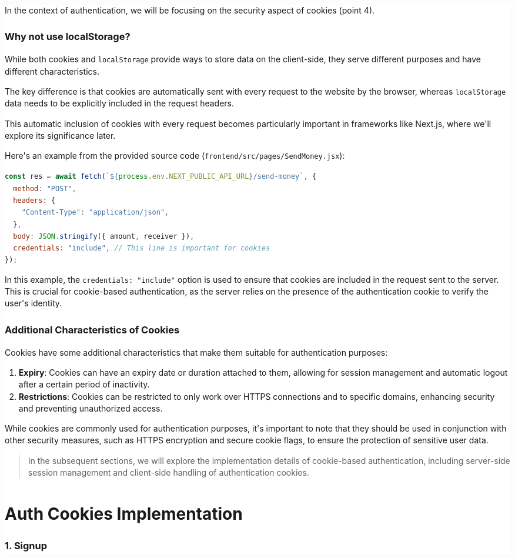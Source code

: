 In the context of authentication, we will be focusing on the security aspect of cookies (point 4).

### **Why not use localStorage?**

While both cookies and `localStorage` provide ways to store data on the client-side, they serve different purposes and have different characteristics.

The key difference is that cookies are automatically sent with every request to the website by the browser, whereas `localStorage` data needs to be explicitly included in the request headers.

This automatic inclusion of cookies with every request becomes particularly important in frameworks like Next.js, where we'll explore its significance later.

Here's an example from the provided source code (`frontend/src/pages/SendMoney.jsx`):

```jsx
const res = await fetch(`${process.env.NEXT_PUBLIC_API_URL}/send-money`, {
  method: "POST",
  headers: {
    "Content-Type": "application/json",
  },
  body: JSON.stringify({ amount, receiver }),
  credentials: "include", // This line is important for cookies
});
```

In this example, the `credentials: "include"` option is used to ensure that cookies are included in the request sent to the server. This is crucial for cookie-based authentication, as the server relies on the presence of the authentication cookie to verify the user's identity.

### **Additional Characteristics of Cookies**

Cookies have some additional characteristics that make them suitable for authentication purposes:

1. **Expiry**: Cookies can have an expiry date or duration attached to them, allowing for session management and automatic logout after a certain period of inactivity.
2. **Restrictions**: Cookies can be restricted to only work over HTTPS connections and to specific domains, enhancing security and preventing unauthorized access.

While cookies are commonly used for authentication purposes, it's important to note that they should be used in conjunction with other security measures, such as HTTPS encryption and secure cookie flags, to ensure the protection of sensitive user data.

> In the subsequent sections, we will explore the implementation details of cookie-based authentication, including server-side session management and client-side handling of authentication cookies.
> 

# Auth Cookies Implementation

### **1. Signup**
